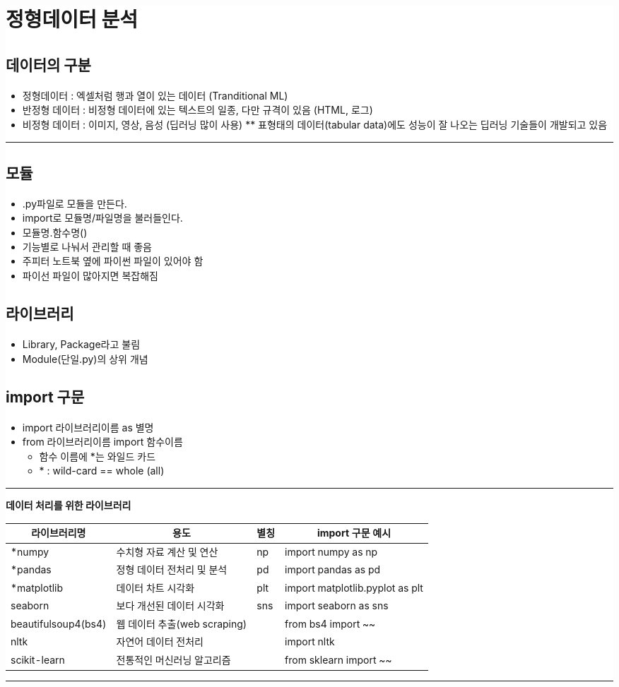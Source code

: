 정형데이터 분석
===

## 데이터의 구분

- 정형데이터 : 엑셀처럼 행과 열이 있는 데이터 (Tranditional ML)
- 반정형 데이터 : 비정형 데이터에 있는 텍스트의 일종, 다만 규격이 있음 (HTML, 로그)
- 비정형 데이터 : 이미지, 영상, 음성 (딥러닝 많이 사용)
\*\* 표형태의 데이터(tabular data)에도 성능이 잘 나오는 딥러닝 기술들이 개발되고 있음

---

## 모듈
- .py파일로 모듈을 만든다.
- import로 모듈명/파일명을 불러들인다.
- 모듈명.함수명()
- 기능별로 나눠서 관리할 때 좋음
- 주피터 노트북 옆에 파이썬 파일이 있어야 함
- 파이선 파일이 많아지면 복잡해짐

## 라이브러리
- Library, Package라고 불림
- Module(단일.py)의 상위 개념

## import 구문

- import 라이브러리이름 as 별명
- from 라이브러리이름 import 함수이름
  - 함수 이름에 \*는 와일드 카드
  - \* : wild-card == whole (all)

---

**데이터 처리를 위한 라이브러리**

| **라이브러리명** | **용도** | **별칭** | **import 구문 예시** |
| --- | --- | --- | --- |
| \*numpy | 수치형 자료 계산 및 연산 | np | import numpy as np |
| \*pandas | 정형 데이터 전처리 및 분석 | pd | import pandas as pd |
| \*matplotlib | 데이터 차트 시각화 | plt | import matplotlib.pyplot as plt |
| seaborn | 보다 개선된 데이터 시각화 | sns | import seaborn as sns |
| beautifulsoup4(bs4) | 웹 데이터 추출(web scraping) |   | from bs4 import ~~ |
| nltk | 자연어 데이터 전처리 |   | import nltk |
| scikit-learn | 전통적인 머신러닝 알고리즘 |   | from sklearn import ~~ |

---
